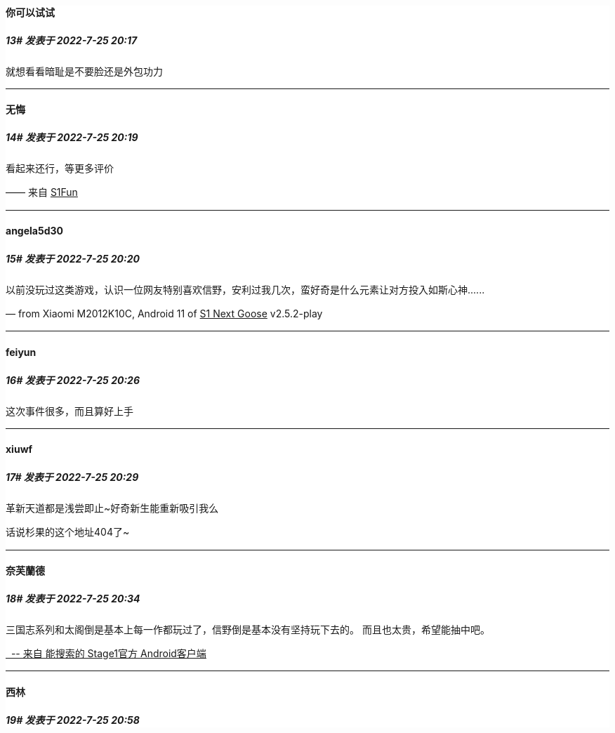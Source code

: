 ####  你可以试试  
##### 13#       发表于 2022-7-25 20:17

就想看看暗耻是不要脸还是外包功力

*****

####  无悔  
##### 14#       发表于 2022-7-25 20:19

看起来还行，等更多评价

—— 来自 [S1Fun](https://s1fun.koalcat.com)

*****

####  angela5d30  
##### 15#       发表于 2022-7-25 20:20

以前没玩过这类游戏，认识一位网友特别喜欢信野，安利过我几次，蛮好奇是什么元素让对方投入如斯心神......

— from Xiaomi M2012K10C, Android 11 of [S1 Next Goose](https://pan.baidu.com/s/1mi43uRm) v2.5.2-play

*****

####  feiyun  
##### 16#       发表于 2022-7-25 20:26

这次事件很多，而且算好上手

*****

####  xiuwf  
##### 17#       发表于 2022-7-25 20:29

革新天道都是浅尝即止~好奇新生能重新吸引我么

话说杉果的这个地址404了~

*****

####  奈芙蘭德  
##### 18#       发表于 2022-7-25 20:34

三国志系列和太阁倒是基本上每一作都玩过了，信野倒是基本没有坚持玩下去的。
而且也太贵，希望能抽中吧。

[  -- 来自 能搜索的 Stage1官方 Android客户端](https://www.coolapk.com/apk/140634)

*****

####  西林  
##### 19#       发表于 2022-7-25 20:58

